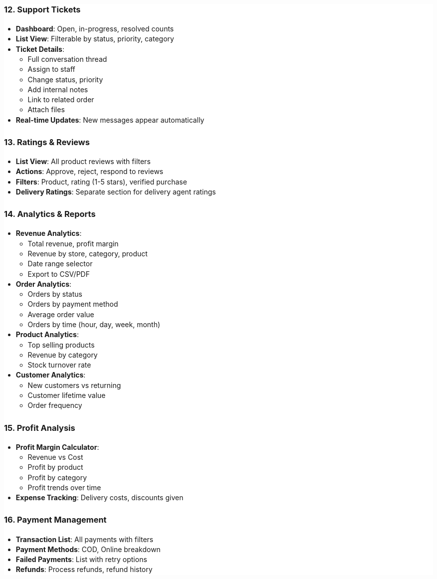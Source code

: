 ### 12. Support Tickets
- **Dashboard**: Open, in-progress, resolved counts
- **List View**: Filterable by status, priority, category
- **Ticket Details**:
  - Full conversation thread
  - Assign to staff
  - Change status, priority
  - Add internal notes
  - Link to related order
  - Attach files
- **Real-time Updates**: New messages appear automatically

### 13. Ratings & Reviews
- **List View**: All product reviews with filters
- **Actions**: Approve, reject, respond to reviews
- **Filters**: Product, rating (1-5 stars), verified purchase
- **Delivery Ratings**: Separate section for delivery agent ratings

### 14. Analytics & Reports
- **Revenue Analytics**:
  - Total revenue, profit margin
  - Revenue by store, category, product
  - Date range selector
  - Export to CSV/PDF
- **Order Analytics**:
  - Orders by status
  - Orders by payment method
  - Average order value
  - Orders by time (hour, day, week, month)
- **Product Analytics**:
  - Top selling products
  - Revenue by category
  - Stock turnover rate
- **Customer Analytics**:
  - New customers vs returning
  - Customer lifetime value
  - Order frequency

### 15. Profit Analysis
- **Profit Margin Calculator**:
  - Revenue vs Cost
  - Profit by product
  - Profit by category
  - Profit trends over time
- **Expense Tracking**: Delivery costs, discounts given

### 16. Payment Management
- **Transaction List**: All payments with filters
- **Payment Methods**: COD, Online breakdown
- **Failed Payments**: List with retry options
- **Refunds**: Process refunds, refund history
